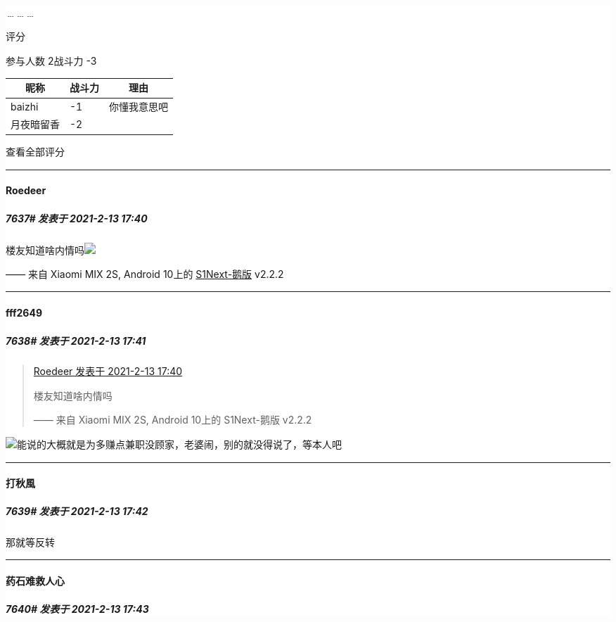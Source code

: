 ﹍﹍﹍

评分


 参与人数 2战斗力 -3

|昵称|战斗力|理由|
|----|---|---|
| baizhi|-1|你懂我意思吧|
| 月夜暗留香|-2||


查看全部评分


*****

####  Roedeer  
##### 7637#       发表于 2021-2-13 17:40


楼友知道啥内情吗<img src="https://static.saraba1st.com/image/smiley/face2017/067.png" referrerpolicy="no-referrer">

—— 来自 Xiaomi MIX 2S, Android 10上的 [S1Next-鹅版](https://github.com/ykrank/S1-Next/releases) v2.2.2


*****

####  fff2649  
##### 7638#       发表于 2021-2-13 17:41


<blockquote><a href="httphttps://bbs.saraba1st.com/2b/forum.php?mod=redirect&amp;goto=findpost&amp;pid=50325507&amp;ptid=1985273" target="_blank">Roedeer 发表于 2021-2-13 17:40</a>

楼友知道啥内情吗


—— 来自 Xiaomi MIX 2S, Android 10上的 S1Next-鹅版 v2.2.2</blockquote>
<img src="https://static.saraba1st.com/image/smiley/face2017/067.png" referrerpolicy="no-referrer">能说的大概就是为多赚点兼职没顾家，老婆闹，别的就没得说了，等本人吧


*****

####  打秋風  
##### 7639#       发表于 2021-2-13 17:42


那就等反转


*****

####  药石难救人心  
##### 7640#       发表于 2021-2-13 17:43

